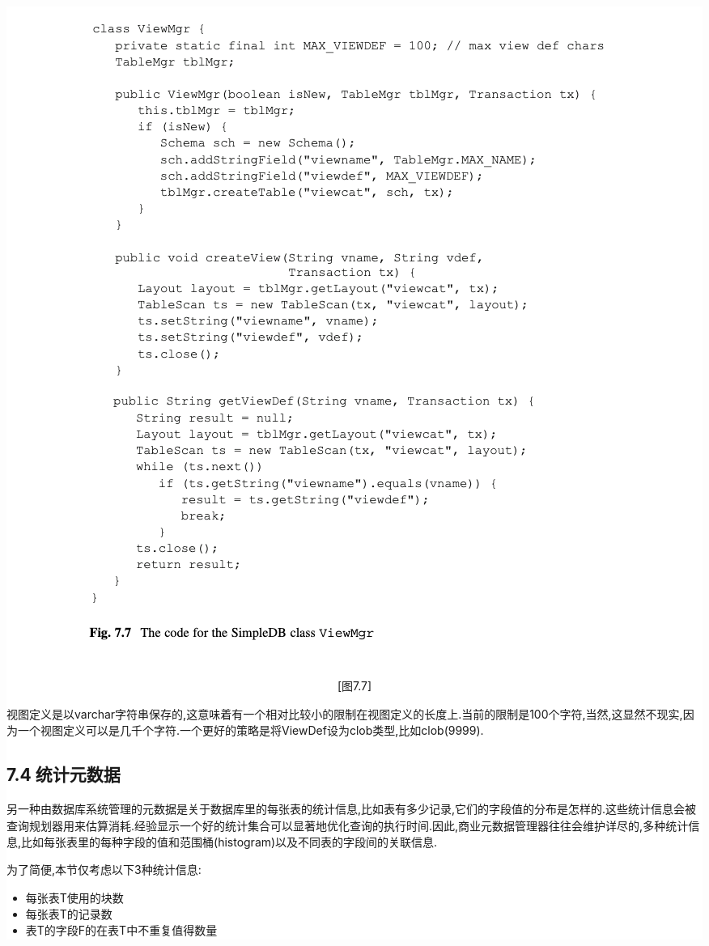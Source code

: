 ![](./img/7.7.png)
<div align="center">[图7.7]</div>

视图定义是以varchar字符串保存的,这意味着有一个相对比较小的限制在视图定义的长度上.当前的限制是100个字符,当然,这显然不现实,因为一个视图定义可以是几千个字符.一个更好的策略是将ViewDef设为clob类型,比如clob(9999).

## 7.4 统计元数据
另一种由数据库系统管理的元数据是关于数据库里的每张表的统计信息,比如表有多少记录,它们的字段值的分布是怎样的.这些统计信息会被查询规划器用来估算消耗.经验显示一个好的统计集合可以显著地优化查询的执行时间.因此,商业元数据管理器往往会维护详尽的,多种统计信息,比如每张表里的每种字段的值和范围桶(histogram)以及不同表的字段间的关联信息.

为了简便,本节仅考虑以下3种统计信息:
*	每张表T使用的块数
*	每张表T的记录数
*	表T的字段F的在表T中不重复值得数量
